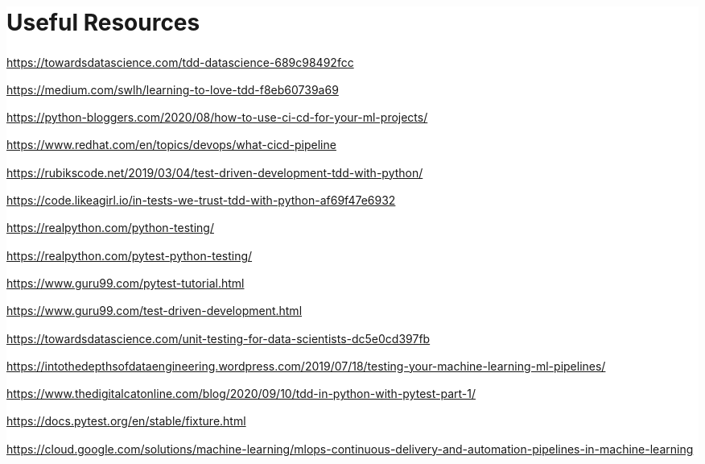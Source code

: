 # Useful Resources
https://towardsdatascience.com/tdd-datascience-689c98492fcc

https://medium.com/swlh/learning-to-love-tdd-f8eb60739a69

https://python-bloggers.com/2020/08/how-to-use-ci-cd-for-your-ml-projects/

https://www.redhat.com/en/topics/devops/what-cicd-pipeline

https://rubikscode.net/2019/03/04/test-driven-development-tdd-with-python/

https://code.likeagirl.io/in-tests-we-trust-tdd-with-python-af69f47e6932

https://realpython.com/python-testing/

https://realpython.com/pytest-python-testing/

https://www.guru99.com/pytest-tutorial.html

https://www.guru99.com/test-driven-development.html

https://towardsdatascience.com/unit-testing-for-data-scientists-dc5e0cd397fb

https://intothedepthsofdataengineering.wordpress.com/2019/07/18/testing-your-machine-learning-ml-pipelines/

https://www.thedigitalcatonline.com/blog/2020/09/10/tdd-in-python-with-pytest-part-1/

https://docs.pytest.org/en/stable/fixture.html

https://cloud.google.com/solutions/machine-learning/mlops-continuous-delivery-and-automation-pipelines-in-machine-learning

